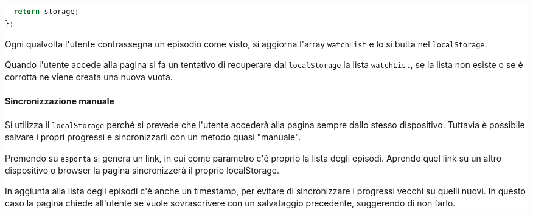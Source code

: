 ```javascript
  return storage;
};
```

Ogni qualvolta l'utente contrassegna un episodio come visto, si aggiorna l'array `watchList` e lo si butta nel `localStorage`.

Quando l'utente accede alla pagina si fa un tentativo di recuperare dal `localStorage` la lista `watchList`, se la lista non esiste o se è corrotta ne viene creata una nuova vuota.

#### Sincronizzazione manuale

Si utilizza il `localStorage` perché si prevede che l'utente accederà alla pagina sempre dallo stesso dispositivo. Tuttavia è possibile salvare i propri progressi e sincronizzarli con un metodo quasi "manuale".

Premendo su `esporta` si genera un link, in cui come parametro c'è proprio la lista degli episodi. Aprendo quel link su un altro dispositivo o browser la pagina sincronizzerà il proprio localStorage. 

In aggiunta alla lista degli episodi c'è anche un timestamp, per evitare di sincronizzare i progressi vecchi su quelli nuovi. In questo caso la pagina chiede all'utente se vuole sovrascrivere con un salvataggio precedente, suggerendo di non farlo.
